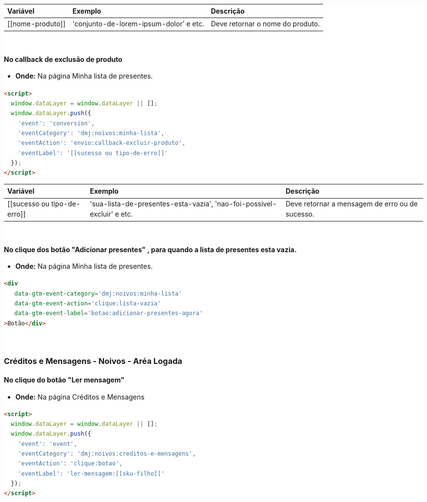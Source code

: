 
| Variável        | Exemplo                               | Descrição                         |
| :-------------- | :------------------------------------ | :-------------------------------- |
| [[nome-produto]] | &#039;conjunto-de-lorem-ipsum-dolor&#039; e etc. | Deve retornar o nome do produto. |

<br />


**No callback de exclusão de produto**<br />

- **Onde:** Na página Minha lista de presentes.
    
```html
<script>
  window.dataLayer = window.dataLayer || [];
  window.dataLayer.push({
    'event': 'conversion',
    'eventCategory': 'dmj:noivos:minha-lista',
    'eventAction': 'envio:callback-excluir-produto',
    'eventLabel': '[[sucesso ou tipo-de-erro]]'
  });
</script>
```



| Variável        | Exemplo                               | Descrição                         |
| :-------------- | :------------------------------------ | :-------------------------------- |
| [[sucesso ou tipo-de-erro]] | &#039;sua-lista-de-presentes-esta-vazia&#039;, &#039;nao-foi-possivel-excluir&#039; e etc. | Deve retornar a mensagem de erro ou de sucesso. |

<br />


**No clique dos botão &quot;Adicionar presentes&quot; , para quando a lista de presentes esta vazia.**<br />

- **Onde:** Na página Minha lista de presentes.
    
```html
<div
   data-gtm-event-category='dmj:noivos:minha-lista'
   data-gtm-event-action='clique:lista-vazia'
   data-gtm-event-label='botao:adicionar-presentes-agora'
>Botão</div>
```



<br />


### Créditos e Mensagens - Noivos - Aréa Logada

**No clique do botão &quot;Ler mensagem&quot;**<br />

- **Onde:** Na página Créditos e Mensagens
   

```html
<script>
  window.dataLayer = window.dataLayer || [];
  window.dataLayer.push({
    'event': 'event',
    'eventCategory': 'dmj:noivos:creditos-e-mensagens',
    'eventAction': 'clique:botao',
    'eventLabel': 'ler-mensagem:[[sku-filho]]'
  });
</script>
```
